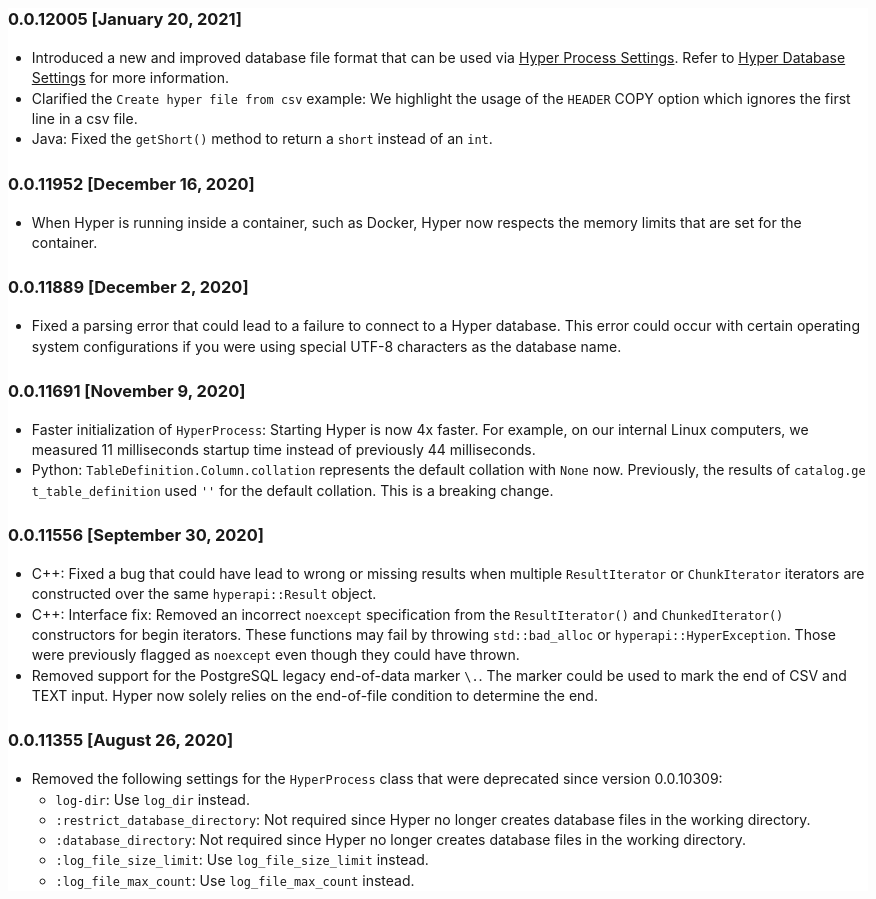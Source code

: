 ### 0.0.12005 [January 20, 2021]

* Introduced a new and improved database file format that can be used via [Hyper Process Settings](/docs/hyper-api/hyper_process). Refer to [Hyper Database Settings](/docs/hyper-api/hyper_process#default_database_version) for more information.
* Clarified the `Create hyper file from csv` example: We highlight the usage of the `HEADER` COPY option which ignores the first line in a csv file.
* Java: Fixed the `getShort()` method to return a `short` instead of an `int`.

### 0.0.11952 [December 16, 2020]

* When Hyper is running inside a container, such as Docker, Hyper now respects the memory limits that are set for the container.

### 0.0.11889 [December 2, 2020]

* Fixed a parsing error that could lead to a failure to connect to a Hyper database. This error could occur with certain operating system configurations if you were using special UTF-8 characters as the database name.

### 0.0.11691 [November 9, 2020]

* Faster initialization of `HyperProcess`: Starting Hyper is now 4x faster. For example, on our internal Linux computers, we measured 11 milliseconds startup time instead of previously 44 milliseconds.
* Python: `TableDefinition.Column.collation` represents the default collation with `None` now. Previously, the results of `catalog.get_table_definition` used `''` for the default collation. This is a breaking change.

### 0.0.11556 [September 30, 2020]

* C++: Fixed a bug that could have lead to wrong or missing results when multiple `ResultIterator` or `ChunkIterator` iterators are constructed over the same `hyperapi::Result` object.
* C++: Interface fix: Removed an incorrect `noexcept` specification from the `ResultIterator()` and `ChunkedIterator()` constructors for begin iterators. These functions may fail by throwing `std::bad_alloc` or `hyperapi::HyperException`. Those were previously flagged as `noexcept` even though they could have thrown.
* Removed support for the PostgreSQL legacy end-of-data marker `\.`. The marker could be used to mark the end of CSV and TEXT input. Hyper now solely relies on the end-of-file condition to determine the end.

### 0.0.11355 [August 26, 2020]

* Removed the following settings for the `HyperProcess` class that were deprecated since version 0.0.10309:
    * `log-dir`: Use `log_dir` instead.
    * `:restrict_database_directory`: Not required since Hyper no longer creates database files in the working directory.
    * `:database_directory`: Not required since Hyper no longer creates database files in the working directory.
    * `:log_file_size_limit`: Use `log_file_size_limit` instead.
    * `:log_file_max_count`: Use `log_file_max_count` instead.
